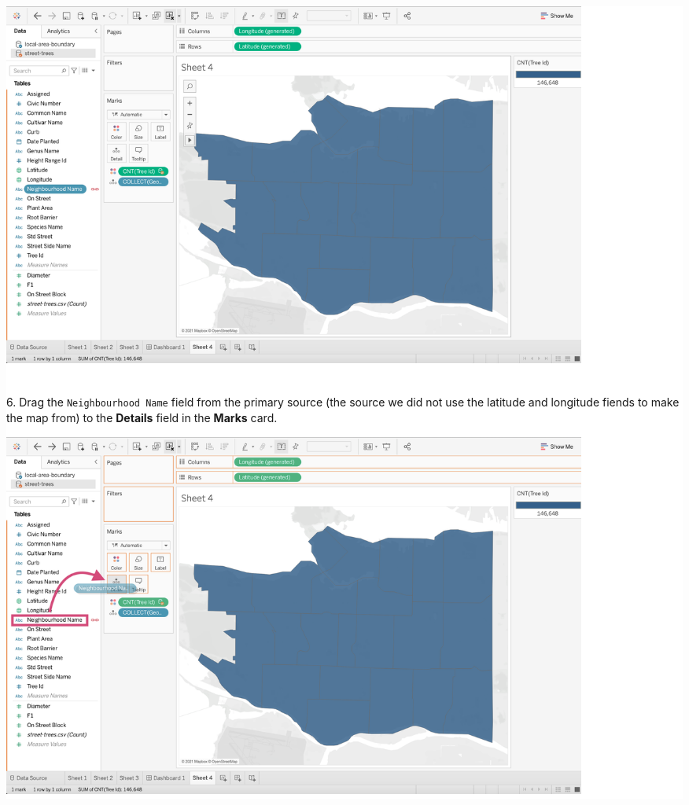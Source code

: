 <img src="imgs/choro9.png"  width = "85%" alt="404 image" />

<br>
<br>

6\. Drag the `Neighbourhood Name` field from the primary source (the source we did not use the latitude and longitude fiends to make the map from) to the **Details** field in the **Marks** card.

<img src="imgs/choro10.png"  width = "85%" alt="404 image" />
